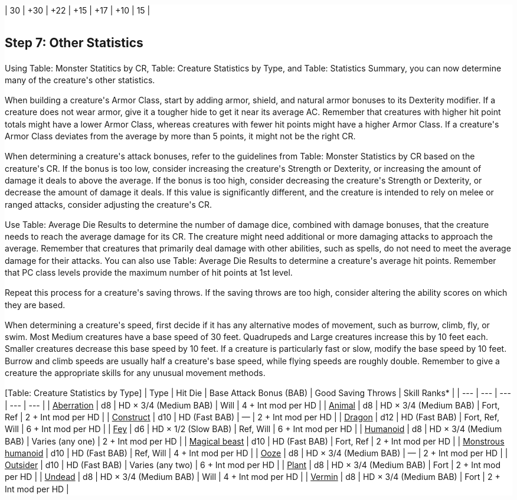 | 30 | +30 | +22 | +15 | +17 | +10 | 15 |

## Step 7: Other Statistics

Using Table: Monster Statitics by CR, Table: Creature Statistics by Type, and Table: Statistics Summary, you can now determine many of the creature's other statistics.

When building a creature's Armor Class, start by adding armor, shield, and natural armor bonuses to its Dexterity modifier. If a creature does not wear armor, give it a tougher hide to get it near its average AC. Remember that creatures with higher hit point totals might have a lower Armor Class, whereas creatures with fewer hit points might have a higher Armor Class. If a creature's Armor Class deviates from the average by more than 5 points, it might not be the right CR.

When determining a creature's attack bonuses, refer to the guidelines from Table: Monster Statistics by CR based on the creature's CR. If the bonus is too low, consider increasing the creature's Strength or Dexterity, or increasing the amount of damage it deals to above the average. If the bonus is too high, consider decreasing the creature's Strength or Dexterity, or decrease the amount of damage it deals. If this value is significantly different, and the creature is intended to rely on melee or ranged attacks, consider adjusting the creature's CR.

Use Table: Average Die Results to determine the number of damage dice, combined with damage bonuses, that the creature needs to reach the average damage for its CR. The creature might need additional or more damaging attacks to approach the average. Remember that creatures that primarily deal damage with other abilities, such as spells, do not need to meet the average damage for their attacks. You can also use Table: Average Die Results to determine a creature's average hit points. Remember that PC class levels provide the maximum number of hit points at 1st level.

Repeat this process for a creature's saving throws. If the saving throws are too high, consider altering the ability scores on which they are based.

When determining a creature's speed, first decide if it has any alternative modes of movement, such as burrow, climb, fly, or swim. Most Medium creatures have a base speed of 30 feet. Quadrupeds and Large creatures increase this by 10 feet each. Smaller creatures decrease this base speed by 10 feet. If a creature is particularly fast or slow, modify the base speed by 10 feet. Burrow and climb speeds are usually half a creature's base speed, while flying speeds are roughly double. Remember to give a creature the appropriate skills for any unusual movement methods.

[Table: Creature Statistics by Type]
| Type | Hit Die | Base Attack Bonus (BAB) | Good Saving Throws | Skill Ranks\* |
| --- | --- | --- | --- | --- |
| [Aberration](monstersByType.md#_appendix-8-monsters-by-type) | d8 | HD × 3/4 (Medium BAB) | Will | 4 + Int mod per HD |
| [Animal](creatureTypes.md#_animal) | d8 | HD × 3/4 (Medium BAB) | Fort, Ref | 2 + Int mod per HD |
| [Construct](creatureTypes.md#_construct) | d10 | HD (Fast BAB) | — | 2 + Int mod per HD |
| [Dragon](creatureTypes.md#_dragon) | d12 | HD (Fast BAB) | Fort, Ref, Will | 6 + Int mod per HD |
| [Fey](creatureTypes.md#_fey) | d6 | HD × 1/2 (Slow BAB) | Ref, Will | 6 + Int mod per HD |
| [Humanoid](creatureTypes.md#_humanoid) | d8 | HD × 3/4 (Medium BAB) | Varies (any one) | 2 + Int mod per HD |
| [Magical beast](creatureTypes.md#_magical-beast) | d10 | HD (Fast BAB) | Fort, Ref | 2 + Int mod per HD |
| [Monstrous humanoid](creatureTypes.md#_monstrous-humanoid) | d10 | HD (Fast BAB) | Ref, Will | 4 + Int mod per HD |
| [Ooze](creatureTypes.md#_ooze) | d8 | HD × 3/4 (Medium BAB) | — | 2 + Int mod per HD |
| [Outsider](creatureTypes.md#_outsider) | d10 | HD (Fast BAB) | Varies (any two) | 6 + Int mod per HD |
| [Plant](creatureTypes.md#_plant) | d8 | HD × 3/4 (Medium BAB) | Fort | 2 + Int mod per HD |
| [Undead](creatureTypes.md#_undead) | d8 | HD × 3/4 (Medium BAB) | Will | 4 + Int mod per HD |
| [Vermin](creatureTypes.md#_vermin) | d8 | HD × 3/4 (Medium BAB) | Fort | 2 + Int mod per HD |
